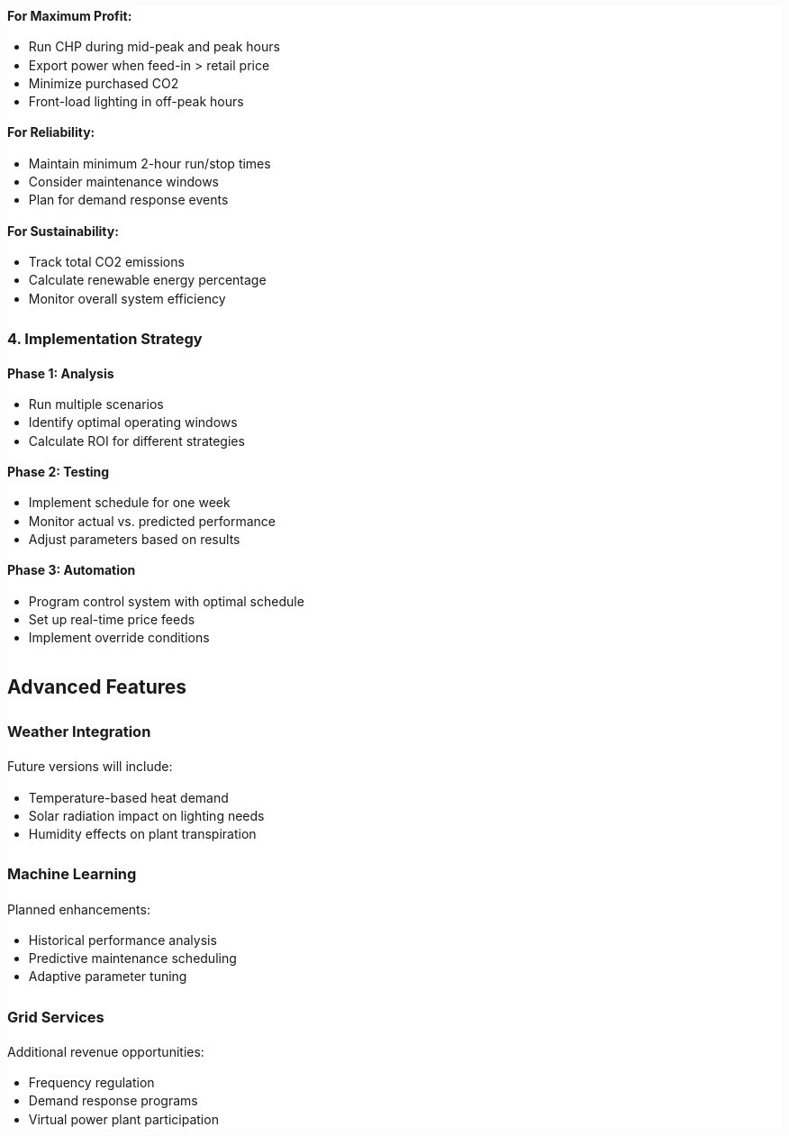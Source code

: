 **For Maximum Profit:**
- Run CHP during mid-peak and peak hours
- Export power when feed-in > retail price
- Minimize purchased CO2
- Front-load lighting in off-peak hours

**For Reliability:**
- Maintain minimum 2-hour run/stop times
- Consider maintenance windows
- Plan for demand response events

**For Sustainability:**
- Track total CO2 emissions
- Calculate renewable energy percentage
- Monitor overall system efficiency

### 4. **Implementation Strategy**

**Phase 1: Analysis**
- Run multiple scenarios
- Identify optimal operating windows
- Calculate ROI for different strategies

**Phase 2: Testing**
- Implement schedule for one week
- Monitor actual vs. predicted performance
- Adjust parameters based on results

**Phase 3: Automation**
- Program control system with optimal schedule
- Set up real-time price feeds
- Implement override conditions

## Advanced Features

### Weather Integration
Future versions will include:
- Temperature-based heat demand
- Solar radiation impact on lighting needs
- Humidity effects on plant transpiration

### Machine Learning
Planned enhancements:
- Historical performance analysis
- Predictive maintenance scheduling
- Adaptive parameter tuning

### Grid Services
Additional revenue opportunities:
- Frequency regulation
- Demand response programs
- Virtual power plant participation
